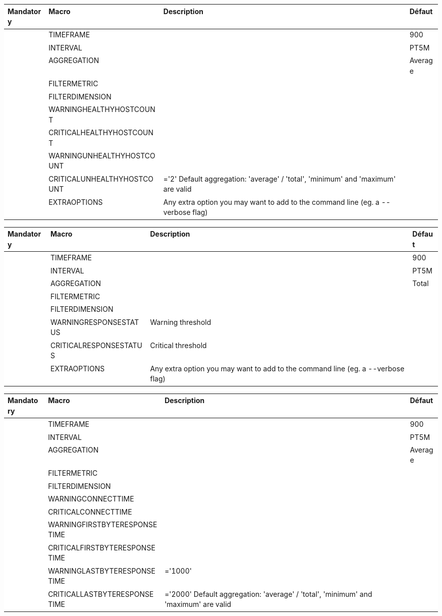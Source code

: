<Tabs groupId="sync">
<TabItem value="Backend-Health" label="Backend-Health">

| Mandatory      | Macro                      | Description                                                                              | Défaut  |
|:---------------|:---------------------------|:-----------------------------------------------------------------------------------------|:--------|
|                | TIMEFRAME                  |                                                                                          | 900     |
|                | INTERVAL                   |                                                                                          | PT5M    |
|                | AGGREGATION                |                                                                                          | Average |
|                | FILTERMETRIC               |                                                                                          |         |
|                | FILTERDIMENSION            |                                                                                          |         |
|                | WARNINGHEALTHYHOSTCOUNT    |                                                                                          |         |
|                | CRITICALHEALTHYHOSTCOUNT   |                                                                                          |         |
|                | WARNINGUNHEALTHYHOSTCOUNT  |                                                                                          |         |
|                | CRITICALUNHEALTHYHOSTCOUNT | ='2'     Default aggregation: 'average' / 'total', 'minimum' and 'maximum' are     valid |         |
|                | EXTRAOPTIONS               | Any extra option you may want to add to the command line (eg. a --verbose flag)          |         |

</TabItem>
<TabItem value="Backend-Status" label="Backend-Status">

| Mandatory      | Macro                  | Description                                                                     | Défaut  |
|:---------------|:-----------------------|:--------------------------------------------------------------------------------|:--------|
|                | TIMEFRAME              |                                                                                 | 900     |
|                | INTERVAL               |                                                                                 | PT5M    |
|                | AGGREGATION            |                                                                                 | Total   |
|                | FILTERMETRIC           |                                                                                 |         |
|                | FILTERDIMENSION        |                                                                                 |         |
|                | WARNINGRESPONSESTATUS  | Warning threshold                                                               |         |
|                | CRITICALRESPONSESTATUS | Critical threshold                                                              |         |
|                | EXTRAOPTIONS           | Any extra option you may want to add to the command line (eg. a --verbose flag) |         |

</TabItem>
<TabItem value="Backend-Time" label="Backend-Time">

| Mandatory      | Macro                         | Description                                                                                 | Défaut  |
|:---------------|:------------------------------|:--------------------------------------------------------------------------------------------|:--------|
|                | TIMEFRAME                     |                                                                                             | 900     |
|                | INTERVAL                      |                                                                                             | PT5M    |
|                | AGGREGATION                   |                                                                                             | Average |
|                | FILTERMETRIC                  |                                                                                             |         |
|                | FILTERDIMENSION               |                                                                                             |         |
|                | WARNINGCONNECTTIME            |                                                                                             |         |
|                | CRITICALCONNECTTIME           |                                                                                             |         |
|                | WARNINGFIRSTBYTERESPONSETIME  |                                                                                             |         |
|                | CRITICALFIRSTBYTERESPONSETIME |                                                                                             |         |
|                | WARNINGLASTBYTERESPONSETIME   | ='1000'                                                                                     |         |
|                | CRITICALLASTBYTERESPONSETIME  | ='2000'     Default aggregation: 'average' / 'total', 'minimum' and 'maximum' are     valid |         |